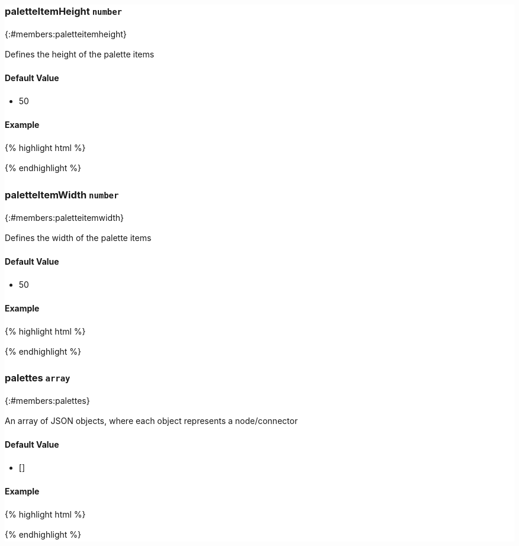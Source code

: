 
### paletteItemHeight `number`
{:#members:paletteitemheight}

Defines the height of the palette items

#### Default Value

* 50

#### Example

{% highlight html %}

<div>
        <ej-symbolpalette   id="symbolpalette" diagramId="diagramCore" [palettes]="palettes" width = "100%" height = "450"  [paletteItemHeight] = "30" >
            </ej-symbolpalette>
</div>

{% endhighlight %}


### paletteItemWidth `number`
{:#members:paletteitemwidth}

Defines the width of the palette items

#### Default Value

* 50

#### Example

{% highlight html %}

<div>
        <ej-symbolpalette   id="symbolpalette" diagramId="diagramCore"  width = "100%" height = "450"  [paletteItemWidth] = "30" >
            </ej-symbolpalette>
</div>

{% endhighlight %}


### palettes `array`
{:#members:palettes}

An array of JSON objects, where each object represents a node/connector

#### Default Value

* []

#### Example

{% highlight html %}

<div>
        <ej-symbolpalette   id="symbolpalette" diagramId="diagramCore" [palettes]="palettes" width = "100%" height = "450">
            </ej-symbolpalette>
</div>

{% endhighlight %}

